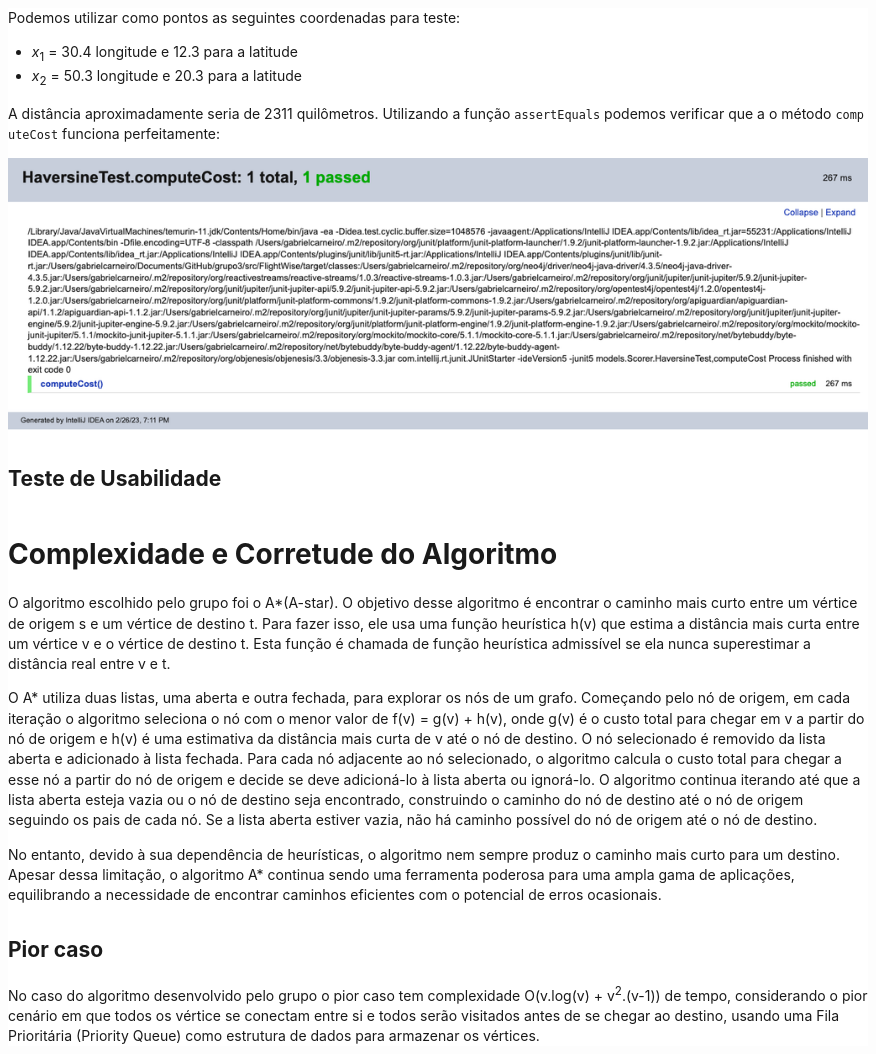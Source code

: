 Podemos utilizar como pontos as seguintes coordenadas para teste:
- $x_1$ = 30.4 longitude e 12.3 para a latitude
- $x_2$ = 50.3 longitude e 20.3 para a latitude

A distância aproximadamente seria de 2311 quilômetros. 
Utilizando a função `assertEquals` podemos verificar que a o método `computeCost` funciona perfeitamente: 

![Resultados do teste unitário para a classe: Haversine](img/HaversineTest.png)

## Teste de Usabilidade

# Complexidade e Corretude do Algoritmo
O algoritmo escolhido pelo grupo foi o A*(A-star). O objetivo desse algoritmo é encontrar o caminho mais curto entre um vértice de origem s e um vértice de destino t. Para fazer isso, ele usa uma função heurística h(v) que estima a distância mais curta entre um vértice v e o vértice de destino t. Esta função é chamada de função heurística admissível se ela nunca superestimar a distância real entre v e t.

O A* utiliza duas listas, uma aberta e outra fechada, para explorar os nós de um grafo. Começando pelo nó de origem, em cada iteração o algoritmo seleciona o nó com o menor valor de f(v) = g(v) + h(v), onde g(v) é o custo total para chegar em v a partir do nó de origem e h(v) é uma estimativa da distância mais curta de v até o nó de destino. O nó selecionado é removido da lista aberta e adicionado à lista fechada. Para cada nó adjacente ao nó selecionado, o algoritmo calcula o custo total para chegar a esse nó a partir do nó de origem e decide se deve adicioná-lo à lista aberta ou ignorá-lo. O algoritmo continua iterando até que a lista aberta esteja vazia ou o nó de destino seja encontrado, construindo o caminho do nó de destino até o nó de origem seguindo os pais de cada nó. Se a lista aberta estiver vazia, não há caminho possível do nó de origem até o nó de destino.

No entanto, devido à sua dependência de heurísticas, o algoritmo nem sempre produz o caminho mais curto para um destino. Apesar dessa limitação, o algoritmo A* continua sendo uma ferramenta poderosa para uma ampla gama de aplicações, equilibrando a necessidade de encontrar caminhos eficientes com o potencial de erros ocasionais.
## Pior caso
No caso do algoritmo desenvolvido pelo grupo o pior caso tem complexidade O(v.log(v) + v<sup>2</sup>.(v-1)) de tempo, considerando o pior cenário em que todos os vértice se conectam entre si e todos serão visitados antes de se chegar ao destino, usando uma Fila Prioritária (Priority Queue) como estrutura de dados para armazenar os vértices.
